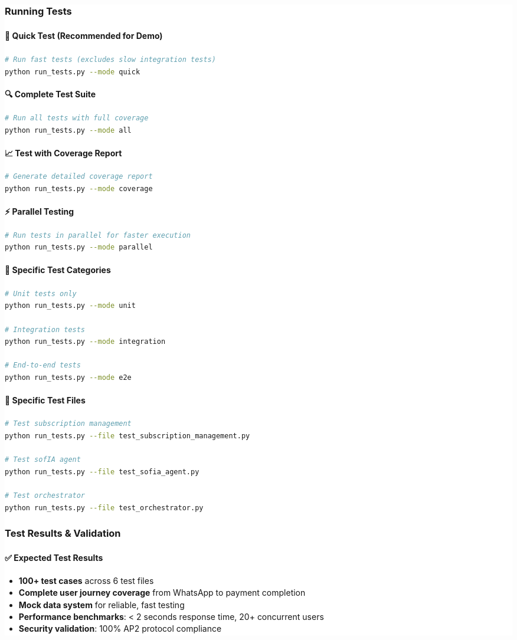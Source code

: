 ### Running Tests

#### 🚀 Quick Test (Recommended for Demo)
```bash
# Run fast tests (excludes slow integration tests)
python run_tests.py --mode quick
```

#### 🔍 Complete Test Suite
```bash
# Run all tests with full coverage
python run_tests.py --mode all
```

#### 📈 Test with Coverage Report
```bash
# Generate detailed coverage report
python run_tests.py --mode coverage
```

#### ⚡ Parallel Testing
```bash
# Run tests in parallel for faster execution
python run_tests.py --mode parallel
```

#### 🎯 Specific Test Categories
```bash
# Unit tests only
python run_tests.py --mode unit

# Integration tests
python run_tests.py --mode integration

# End-to-end tests
python run_tests.py --mode e2e
```

#### 📁 Specific Test Files
```bash
# Test subscription management
python run_tests.py --file test_subscription_management.py

# Test sofIA agent
python run_tests.py --file test_sofia_agent.py

# Test orchestrator
python run_tests.py --file test_orchestrator.py
```

### Test Results & Validation

#### ✅ Expected Test Results
- **100+ test cases** across 6 test files
- **Complete user journey coverage** from WhatsApp to payment completion
- **Mock data system** for reliable, fast testing
- **Performance benchmarks**: < 2 seconds response time, 20+ concurrent users
- **Security validation**: 100% AP2 protocol compliance
